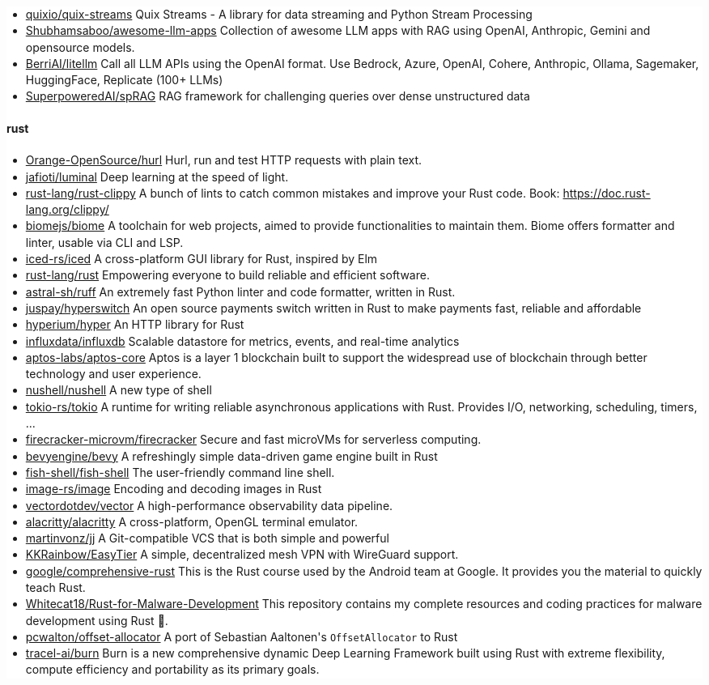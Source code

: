 * [quixio/quix-streams](https://github.com/quixio/quix-streams) Quix Streams - A library for data streaming and Python Stream Processing
* [Shubhamsaboo/awesome-llm-apps](https://github.com/Shubhamsaboo/awesome-llm-apps) Collection of awesome LLM apps with RAG using OpenAI, Anthropic, Gemini and opensource models.
* [BerriAI/litellm](https://github.com/BerriAI/litellm) Call all LLM APIs using the OpenAI format. Use Bedrock, Azure, OpenAI, Cohere, Anthropic, Ollama, Sagemaker, HuggingFace, Replicate (100+ LLMs)
* [SuperpoweredAI/spRAG](https://github.com/SuperpoweredAI/spRAG) RAG framework for challenging queries over dense unstructured data

#### rust
* [Orange-OpenSource/hurl](https://github.com/Orange-OpenSource/hurl) Hurl, run and test HTTP requests with plain text.
* [jafioti/luminal](https://github.com/jafioti/luminal) Deep learning at the speed of light.
* [rust-lang/rust-clippy](https://github.com/rust-lang/rust-clippy) A bunch of lints to catch common mistakes and improve your Rust code. Book: https://doc.rust-lang.org/clippy/
* [biomejs/biome](https://github.com/biomejs/biome) A toolchain for web projects, aimed to provide functionalities to maintain them. Biome offers formatter and linter, usable via CLI and LSP.
* [iced-rs/iced](https://github.com/iced-rs/iced) A cross-platform GUI library for Rust, inspired by Elm
* [rust-lang/rust](https://github.com/rust-lang/rust) Empowering everyone to build reliable and efficient software.
* [astral-sh/ruff](https://github.com/astral-sh/ruff) An extremely fast Python linter and code formatter, written in Rust.
* [juspay/hyperswitch](https://github.com/juspay/hyperswitch) An open source payments switch written in Rust to make payments fast, reliable and affordable
* [hyperium/hyper](https://github.com/hyperium/hyper) An HTTP library for Rust
* [influxdata/influxdb](https://github.com/influxdata/influxdb) Scalable datastore for metrics, events, and real-time analytics
* [aptos-labs/aptos-core](https://github.com/aptos-labs/aptos-core) Aptos is a layer 1 blockchain built to support the widespread use of blockchain through better technology and user experience.
* [nushell/nushell](https://github.com/nushell/nushell) A new type of shell
* [tokio-rs/tokio](https://github.com/tokio-rs/tokio) A runtime for writing reliable asynchronous applications with Rust. Provides I/O, networking, scheduling, timers, ...
* [firecracker-microvm/firecracker](https://github.com/firecracker-microvm/firecracker) Secure and fast microVMs for serverless computing.
* [bevyengine/bevy](https://github.com/bevyengine/bevy) A refreshingly simple data-driven game engine built in Rust
* [fish-shell/fish-shell](https://github.com/fish-shell/fish-shell) The user-friendly command line shell.
* [image-rs/image](https://github.com/image-rs/image) Encoding and decoding images in Rust
* [vectordotdev/vector](https://github.com/vectordotdev/vector) A high-performance observability data pipeline.
* [alacritty/alacritty](https://github.com/alacritty/alacritty) A cross-platform, OpenGL terminal emulator.
* [martinvonz/jj](https://github.com/martinvonz/jj) A Git-compatible VCS that is both simple and powerful
* [KKRainbow/EasyTier](https://github.com/KKRainbow/EasyTier) A simple, decentralized mesh VPN with WireGuard support.
* [google/comprehensive-rust](https://github.com/google/comprehensive-rust) This is the Rust course used by the Android team at Google. It provides you the material to quickly teach Rust.
* [Whitecat18/Rust-for-Malware-Development](https://github.com/Whitecat18/Rust-for-Malware-Development) This repository contains my complete resources and coding practices for malware development using Rust 🦀.
* [pcwalton/offset-allocator](https://github.com/pcwalton/offset-allocator) A port of Sebastian Aaltonen's `OffsetAllocator` to Rust
* [tracel-ai/burn](https://github.com/tracel-ai/burn) Burn is a new comprehensive dynamic Deep Learning Framework built using Rust with extreme flexibility, compute efficiency and portability as its primary goals.
